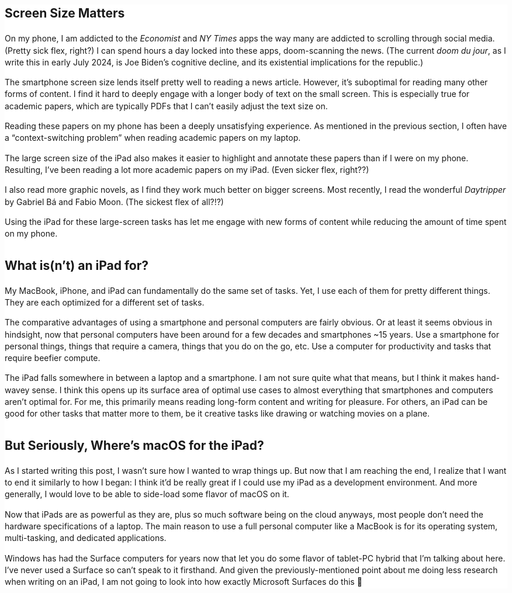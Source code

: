 ## Screen Size Matters

On my phone, I am addicted to the _Economist_ and _NY Times_ apps the way many are addicted to scrolling through social media. (Pretty sick flex, right?) I can spend hours a day locked into these apps, doom-scanning the news. (The current _doom du jour_, as I write this in early July 2024, is Joe Biden’s cognitive decline, and its existential implications for the republic.)

The smartphone screen size lends itself pretty well to reading a news article. However, it’s suboptimal for reading many other forms of content. I find it hard to deeply engage with a longer body of text on the small screen. This is especially true for academic papers, which are typically PDFs that I can’t easily adjust the text size on.

Reading these papers on my phone has been a deeply unsatisfying experience. As mentioned in the previous section, I often have a “context-switching problem” when reading academic papers on my laptop.

The large screen size of the iPad also makes it easier to highlight and annotate these papers than if I were on my phone. Resulting, I’ve been reading a lot more academic papers on my iPad. (Even sicker flex, right??)

I also read more graphic novels, as I find they work much better on bigger screens. Most recently, I read the wonderful _Daytripper_ by Gabriel Bá and Fabio Moon. (The sickest flex of all?!?)

Using the iPad for these large-screen tasks has let me engage with new forms of content while reducing the amount of time spent on my phone.

## What is(n’t) an iPad for?

My MacBook, iPhone, and iPad can fundamentally do the same set of tasks. Yet, I use each of them for pretty different things. They are each optimized for a different set of tasks.

The comparative advantages of using a smartphone and personal computers are fairly obvious. Or at least it seems obvious in hindsight, now that personal computers have been around for a few decades and smartphones ~15 years. Use a smartphone for personal things, things that require a camera, things that you do on the go, etc. Use a computer for productivity and tasks that require beefier compute.

The iPad falls somewhere in between a laptop and a smartphone. I am not sure quite what that means, but I think it makes hand-wavey sense. I think this opens up its surface area of optimal use cases to almost everything that smartphones and computers aren’t optimal for. For me, this primarily means reading long-form content and writing for pleasure. For others, an iPad can be good for other tasks that matter more to them, be it creative tasks like drawing or watching movies on a plane.

## But Seriously, Where’s macOS for the iPad?

As I started writing this post, I wasn’t sure how I wanted to wrap things up. But now that I am reaching the end, I realize that I want to end it similarly to how I began: I think it’d be really great if I could use my iPad as a development environment. And more generally, I would love to be able to side-load some flavor of macOS on it.

Now that iPads are as powerful as they are, plus so much software being on the cloud anyways, most people don’t need the hardware specifications of a laptop. The main reason to use a full personal computer like a MacBook is for its operating system, multi-tasking, and dedicated applications.

Windows has had the Surface computers for years now that let you do some flavor of tablet-PC hybrid that I’m talking about here. I’ve never used a Surface so can’t speak to it firsthand. And given the previously-mentioned point about me doing less research when writing on an iPad, I am not going to look into how exactly Microsoft Surfaces do this 🤗
